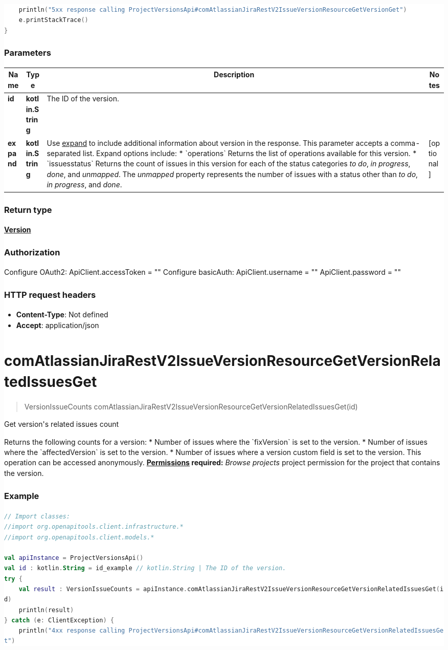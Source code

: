 ```kotlin
    println("5xx response calling ProjectVersionsApi#comAtlassianJiraRestV2IssueVersionResourceGetVersionGet")
    e.printStackTrace()
}
```

### Parameters

Name | Type | Description  | Notes
------------- | ------------- | ------------- | -------------
 **id** | **kotlin.String**| The ID of the version. |
 **expand** | **kotlin.String**| Use [expand](#expansion) to include additional information about version in the response. This parameter accepts a comma-separated list. Expand options include:   *  &#x60;operations&#x60; Returns the list of operations available for this version.  *  &#x60;issuesstatus&#x60; Returns the count of issues in this version for each of the status categories *to do*, *in progress*, *done*, and *unmapped*. The *unmapped* property represents the number of issues with a status other than *to do*, *in progress*, and *done*. | [optional]

### Return type

[**Version**](Version.md)

### Authorization


Configure OAuth2:
    ApiClient.accessToken = ""
Configure basicAuth:
    ApiClient.username = ""
    ApiClient.password = ""

### HTTP request headers

 - **Content-Type**: Not defined
 - **Accept**: application/json

<a name="comAtlassianJiraRestV2IssueVersionResourceGetVersionRelatedIssuesGet"></a>
# **comAtlassianJiraRestV2IssueVersionResourceGetVersionRelatedIssuesGet**
> VersionIssueCounts comAtlassianJiraRestV2IssueVersionResourceGetVersionRelatedIssuesGet(id)

Get version&#39;s related issues count

Returns the following counts for a version:   *  Number of issues where the &#x60;fixVersion&#x60; is set to the version.  *  Number of issues where the &#x60;affectedVersion&#x60; is set to the version.  *  Number of issues where a version custom field is set to the version.  This operation can be accessed anonymously.  **[Permissions](#permissions) required:** *Browse projects* project permission for the project that contains the version.

### Example
```kotlin
// Import classes:
//import org.openapitools.client.infrastructure.*
//import org.openapitools.client.models.*

val apiInstance = ProjectVersionsApi()
val id : kotlin.String = id_example // kotlin.String | The ID of the version.
try {
    val result : VersionIssueCounts = apiInstance.comAtlassianJiraRestV2IssueVersionResourceGetVersionRelatedIssuesGet(id)
    println(result)
} catch (e: ClientException) {
    println("4xx response calling ProjectVersionsApi#comAtlassianJiraRestV2IssueVersionResourceGetVersionRelatedIssuesGet")
```